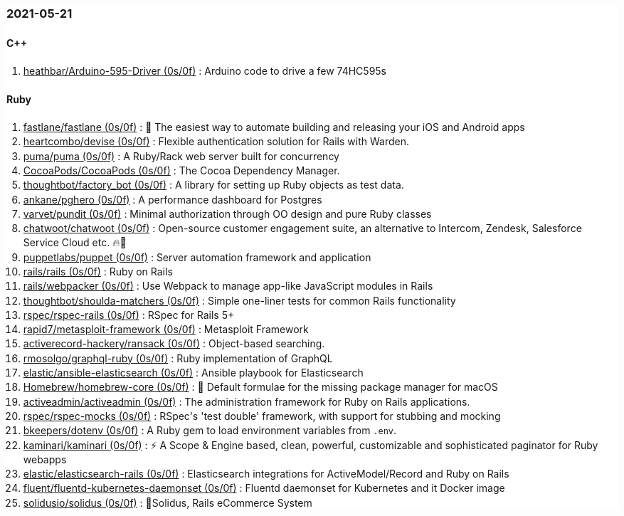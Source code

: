 ### 2021-05-21

#### C++
1. [heathbar/Arduino-595-Driver (0s/0f)](https://github.com/heathbar/Arduino-595-Driver) : Arduino code to drive a few 74HC595s

#### Ruby
1. [fastlane/fastlane (0s/0f)](https://github.com/fastlane/fastlane) : 🚀 The easiest way to automate building and releasing your iOS and Android apps
2. [heartcombo/devise (0s/0f)](https://github.com/heartcombo/devise) : Flexible authentication solution for Rails with Warden.
3. [puma/puma (0s/0f)](https://github.com/puma/puma) : A Ruby/Rack web server built for concurrency
4. [CocoaPods/CocoaPods (0s/0f)](https://github.com/CocoaPods/CocoaPods) : The Cocoa Dependency Manager.
5. [thoughtbot/factory_bot (0s/0f)](https://github.com/thoughtbot/factory_bot) : A library for setting up Ruby objects as test data.
6. [ankane/pghero (0s/0f)](https://github.com/ankane/pghero) : A performance dashboard for Postgres
7. [varvet/pundit (0s/0f)](https://github.com/varvet/pundit) : Minimal authorization through OO design and pure Ruby classes
8. [chatwoot/chatwoot (0s/0f)](https://github.com/chatwoot/chatwoot) : Open-source customer engagement suite, an alternative to Intercom, Zendesk, Salesforce Service Cloud etc. 🔥💬
9. [puppetlabs/puppet (0s/0f)](https://github.com/puppetlabs/puppet) : Server automation framework and application
10. [rails/rails (0s/0f)](https://github.com/rails/rails) : Ruby on Rails
11. [rails/webpacker (0s/0f)](https://github.com/rails/webpacker) : Use Webpack to manage app-like JavaScript modules in Rails
12. [thoughtbot/shoulda-matchers (0s/0f)](https://github.com/thoughtbot/shoulda-matchers) : Simple one-liner tests for common Rails functionality
13. [rspec/rspec-rails (0s/0f)](https://github.com/rspec/rspec-rails) : RSpec for Rails 5+
14. [rapid7/metasploit-framework (0s/0f)](https://github.com/rapid7/metasploit-framework) : Metasploit Framework
15. [activerecord-hackery/ransack (0s/0f)](https://github.com/activerecord-hackery/ransack) : Object-based searching.
16. [rmosolgo/graphql-ruby (0s/0f)](https://github.com/rmosolgo/graphql-ruby) : Ruby implementation of GraphQL
17. [elastic/ansible-elasticsearch (0s/0f)](https://github.com/elastic/ansible-elasticsearch) : Ansible playbook for Elasticsearch
18. [Homebrew/homebrew-core (0s/0f)](https://github.com/Homebrew/homebrew-core) : 🍻 Default formulae for the missing package manager for macOS
19. [activeadmin/activeadmin (0s/0f)](https://github.com/activeadmin/activeadmin) : The administration framework for Ruby on Rails applications.
20. [rspec/rspec-mocks (0s/0f)](https://github.com/rspec/rspec-mocks) : RSpec's 'test double' framework, with support for stubbing and mocking
21. [bkeepers/dotenv (0s/0f)](https://github.com/bkeepers/dotenv) : A Ruby gem to load environment variables from `.env`.
22. [kaminari/kaminari (0s/0f)](https://github.com/kaminari/kaminari) : ⚡ A Scope & Engine based, clean, powerful, customizable and sophisticated paginator for Ruby webapps
23. [elastic/elasticsearch-rails (0s/0f)](https://github.com/elastic/elasticsearch-rails) : Elasticsearch integrations for ActiveModel/Record and Ruby on Rails
24. [fluent/fluentd-kubernetes-daemonset (0s/0f)](https://github.com/fluent/fluentd-kubernetes-daemonset) : Fluentd daemonset for Kubernetes and it Docker image
25. [solidusio/solidus (0s/0f)](https://github.com/solidusio/solidus) : 🛒Solidus, Rails eCommerce System
